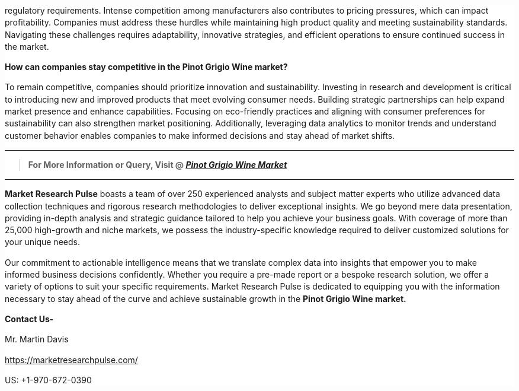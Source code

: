 regulatory requirements. Intense competition among manufacturers also contributes to pricing pressures, which can impact profitability. Companies must address these hurdles while maintaining high product quality and meeting sustainability standards. Navigating these challenges requires adaptability, innovative strategies, and efficient operations to ensure continued success in the market.</p><p><strong>How can companies stay competitive in the Pinot Grigio Wine market?</strong></p><p>To remain competitive, companies should prioritize innovation and sustainability. Investing in research and development is critical to introducing new and improved products that meet evolving consumer needs. Building strategic partnerships can help expand market presence and enhance capabilities. Focusing on eco-friendly practices and aligning with consumer preferences for sustainability can also strengthen market positioning. Additionally, leveraging data analytics to monitor trends and understand customer behavior enables companies to make informed decisions and stay ahead of market shifts.</p><hr /><blockquote><p><strong>For More Information or Query, Visit @&nbsp;<em><a href="https://marketresearchpulse.com/report/18538/pinot-grigio-wine-market?utm_source=Linkedin&utm_medium=023">Pinot Grigio Wine Market</a></em></strong></p></blockquote><hr /><p><strong>Market Research Pulse</strong> boasts a team of over 250 experienced analysts and subject matter experts who utilize advanced data collection techniques and rigorous research methodologies to deliver exceptional insights. We go beyond mere data presentation, providing in-depth analysis and strategic guidance tailored to help you achieve your business goals. With coverage of more than 25,000 high-growth and niche markets, we possess the industry-specific knowledge required to deliver customized solutions for your unique needs.</p><p>Our commitment to actionable intelligence means that we translate complex data into insights that empower you to make informed business decisions confidently. Whether you require a pre-made report or a bespoke research solution, we offer a variety of options to suit your specific requirements. Market Research Pulse is dedicated to equipping you with the information necessary to stay ahead of the curve and achieve sustainable growth in the <strong>Pinot Grigio Wine market.</strong></p><p><strong>Contact Us-</strong></p><p>Mr. Martin Davis</p><p>https://marketresearchpulse.com/</p><p>US: +1-970-672-0390</p>